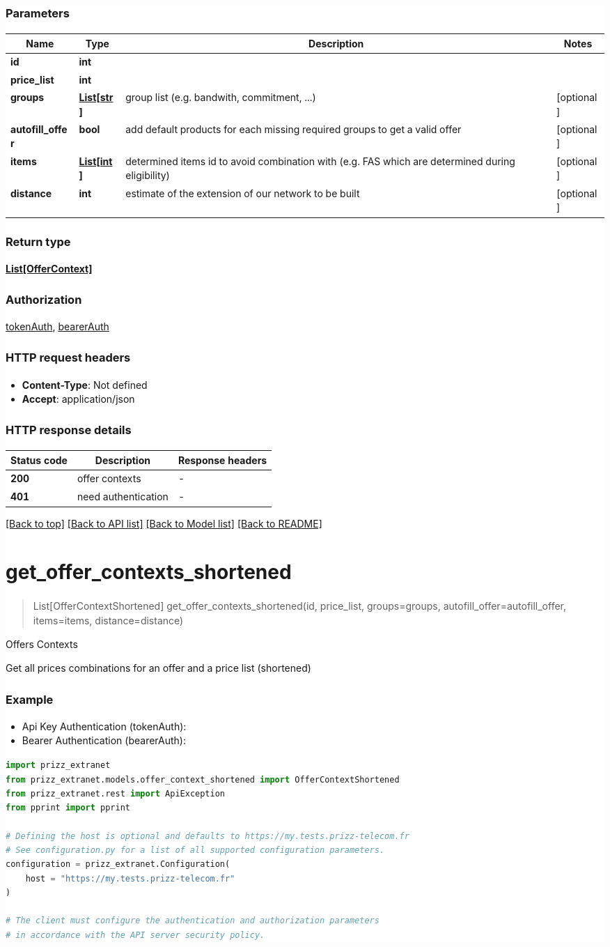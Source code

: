 


### Parameters


Name | Type | Description  | Notes
------------- | ------------- | ------------- | -------------
 **id** | **int**|  | 
 **price_list** | **int**|  | 
 **groups** | [**List[str]**](str.md)| group list (e.g. bandwith, commitment, ...) | [optional] 
 **autofill_offer** | **bool**| add default products for each missing required groups to get a valid offer | [optional] 
 **items** | [**List[int]**](int.md)| determined items id to avoid combination with (e.g. FAS which are determined during eligibility) | [optional] 
 **distance** | **int**| estimate of the extension of our network to be built | [optional] 

### Return type

[**List[OfferContext]**](OfferContext.md)

### Authorization

[tokenAuth](../README.md#tokenAuth), [bearerAuth](../README.md#bearerAuth)

### HTTP request headers

 - **Content-Type**: Not defined
 - **Accept**: application/json

### HTTP response details

| Status code | Description | Response headers |
|-------------|-------------|------------------|
**200** | offer contexts |  -  |
**401** | need authentication |  -  |

[[Back to top]](#) [[Back to API list]](../README.md#documentation-for-api-endpoints) [[Back to Model list]](../README.md#documentation-for-models) [[Back to README]](../README.md)

# **get_offer_contexts_shortened**
> List[OfferContextShortened] get_offer_contexts_shortened(id, price_list, groups=groups, autofill_offer=autofill_offer, items=items, distance=distance)

Offers Contexts

Get all prices combinations for an offer and a price list (shortened)

### Example

* Api Key Authentication (tokenAuth):
* Bearer Authentication (bearerAuth):

```python
import prizz_extranet
from prizz_extranet.models.offer_context_shortened import OfferContextShortened
from prizz_extranet.rest import ApiException
from pprint import pprint

# Defining the host is optional and defaults to https://my.tests.prizz-telecom.fr
# See configuration.py for a list of all supported configuration parameters.
configuration = prizz_extranet.Configuration(
    host = "https://my.tests.prizz-telecom.fr"
)

# The client must configure the authentication and authorization parameters
# in accordance with the API server security policy.
```